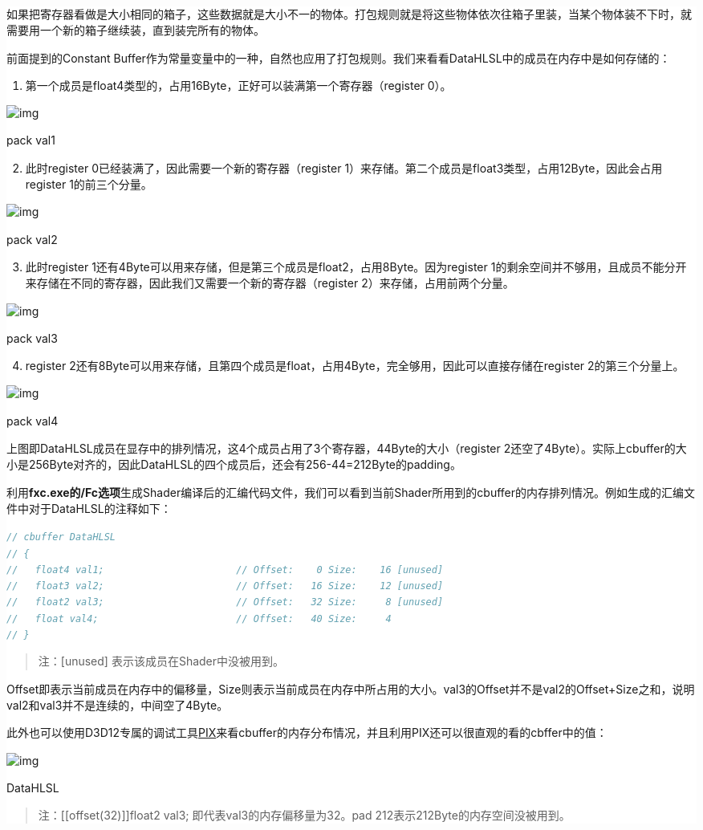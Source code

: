 如果把寄存器看做是大小相同的箱子，这些数据就是大小不一的物体。打包规则就是将这些物体依次往箱子里装，当某个物体装不下时，就需要用一个新的箱子继续装，直到装完所有的物体。

前面提到的Constant Buffer作为常量变量中的一种，自然也应用了打包规则。我们来看看DataHLSL中的成员在内存中是如何存储的：

1. 第一个成员是float4类型的，占用16Byte，正好可以装满第一个寄存器（register 0）。

![img](https://pic3.zhimg.com/80/v2-b87edc75f35d959c0377a74e2914d632_720w.webp)

pack val1

2. 此时register 0已经装满了，因此需要一个新的寄存器（register 1）来存储。第二个成员是float3类型，占用12Byte，因此会占用register 1的前三个分量。

![img](https://pic4.zhimg.com/80/v2-21677d8be709c15d93c04788b73e68af_720w.webp)

pack val2

3. 此时register 1还有4Byte可以用来存储，但是第三个成员是float2，占用8Byte。因为register 1的剩余空间并不够用，且成员不能分开来存储在不同的寄存器，因此我们又需要一个新的寄存器（register 2）来存储，占用前两个分量。

![img](https://pic4.zhimg.com/80/v2-c7c6ceac3e7bacedd3f3eeaef028768f_720w.webp)

pack val3

4. register 2还有8Byte可以用来存储，且第四个成员是float，占用4Byte，完全够用，因此可以直接存储在register 2的第三个分量上。

![img](https://pic2.zhimg.com/80/v2-9be040421970863351417f0f62483d9d_720w.webp)

pack val4

上图即DataHLSL成员在显存中的排列情况，这4个成员占用了3个寄存器，44Byte的大小（register 2还空了4Byte）。实际上cbuffer的大小是256Byte对齐的，因此DataHLSL的四个成员后，还会有256-44=212Byte的padding。

利用**fxc.exe的/Fc选项**生成Shader编译后的汇编代码文件，我们可以看到当前Shader所用到的cbuffer的内存排列情况。例如生成的汇编文件中对于DataHLSL的注释如下：

```cpp
// cbuffer DataHLSL
// {
//   float4 val1;                       // Offset:    0 Size:    16 [unused]
//   float3 val2;                       // Offset:   16 Size:    12 [unused]
//   float2 val3;                       // Offset:   32 Size:     8 [unused]
//   float val4;                        // Offset:   40 Size:     4
// }
```

> 注：[unused] 表示该成员在Shader中没被用到。

Offset即表示当前成员在内存中的偏移量，Size则表示当前成员在内存中所占用的大小。val3的Offset并不是val2的Offset+Size之和，说明val2和val3并不是连续的，中间空了4Byte。

此外也可以使用D3D12专属的调试工具[PIX](https://link.zhihu.com/?target=https%3A//devblogs.microsoft.com/pix/documentation/)来看cbuffer的内存分布情况，并且利用PIX还可以很直观的看的cbffer中的值：

![img](https://pic1.zhimg.com/80/v2-94aefc12ba0f0fd1d65c61010f1ccc5c_720w.webp)

DataHLSL

> 注：[[offset(32)]]float2 val3; 即代表val3的内存偏移量为32。pad 212表示212Byte的内存空间没被用到。

